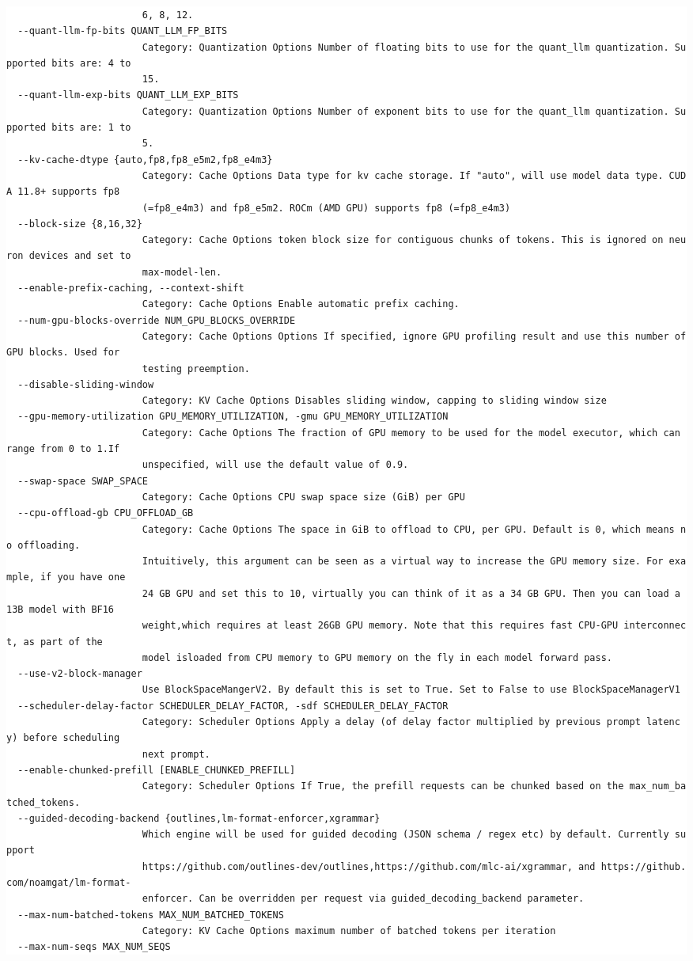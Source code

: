 ```console
                        6, 8, 12.
  --quant-llm-fp-bits QUANT_LLM_FP_BITS
                        Category: Quantization Options Number of floating bits to use for the quant_llm quantization. Supported bits are: 4 to
                        15.
  --quant-llm-exp-bits QUANT_LLM_EXP_BITS
                        Category: Quantization Options Number of exponent bits to use for the quant_llm quantization. Supported bits are: 1 to
                        5.
  --kv-cache-dtype {auto,fp8,fp8_e5m2,fp8_e4m3}
                        Category: Cache Options Data type for kv cache storage. If "auto", will use model data type. CUDA 11.8+ supports fp8
                        (=fp8_e4m3) and fp8_e5m2. ROCm (AMD GPU) supports fp8 (=fp8_e4m3)
  --block-size {8,16,32}
                        Category: Cache Options token block size for contiguous chunks of tokens. This is ignored on neuron devices and set to
                        max-model-len.
  --enable-prefix-caching, --context-shift
                        Category: Cache Options Enable automatic prefix caching.
  --num-gpu-blocks-override NUM_GPU_BLOCKS_OVERRIDE
                        Category: Cache Options Options If specified, ignore GPU profiling result and use this number of GPU blocks. Used for
                        testing preemption.
  --disable-sliding-window
                        Category: KV Cache Options Disables sliding window, capping to sliding window size
  --gpu-memory-utilization GPU_MEMORY_UTILIZATION, -gmu GPU_MEMORY_UTILIZATION
                        Category: Cache Options The fraction of GPU memory to be used for the model executor, which can range from 0 to 1.If
                        unspecified, will use the default value of 0.9.
  --swap-space SWAP_SPACE
                        Category: Cache Options CPU swap space size (GiB) per GPU
  --cpu-offload-gb CPU_OFFLOAD_GB
                        Category: Cache Options The space in GiB to offload to CPU, per GPU. Default is 0, which means no offloading.
                        Intuitively, this argument can be seen as a virtual way to increase the GPU memory size. For example, if you have one
                        24 GB GPU and set this to 10, virtually you can think of it as a 34 GB GPU. Then you can load a 13B model with BF16
                        weight,which requires at least 26GB GPU memory. Note that this requires fast CPU-GPU interconnect, as part of the
                        model isloaded from CPU memory to GPU memory on the fly in each model forward pass.
  --use-v2-block-manager
                        Use BlockSpaceMangerV2. By default this is set to True. Set to False to use BlockSpaceManagerV1
  --scheduler-delay-factor SCHEDULER_DELAY_FACTOR, -sdf SCHEDULER_DELAY_FACTOR
                        Category: Scheduler Options Apply a delay (of delay factor multiplied by previous prompt latency) before scheduling
                        next prompt.
  --enable-chunked-prefill [ENABLE_CHUNKED_PREFILL]
                        Category: Scheduler Options If True, the prefill requests can be chunked based on the max_num_batched_tokens.
  --guided-decoding-backend {outlines,lm-format-enforcer,xgrammar}
                        Which engine will be used for guided decoding (JSON schema / regex etc) by default. Currently support
                        https://github.com/outlines-dev/outlines,https://github.com/mlc-ai/xgrammar, and https://github.com/noamgat/lm-format-
                        enforcer. Can be overridden per request via guided_decoding_backend parameter.
  --max-num-batched-tokens MAX_NUM_BATCHED_TOKENS
                        Category: KV Cache Options maximum number of batched tokens per iteration
  --max-num-seqs MAX_NUM_SEQS
```